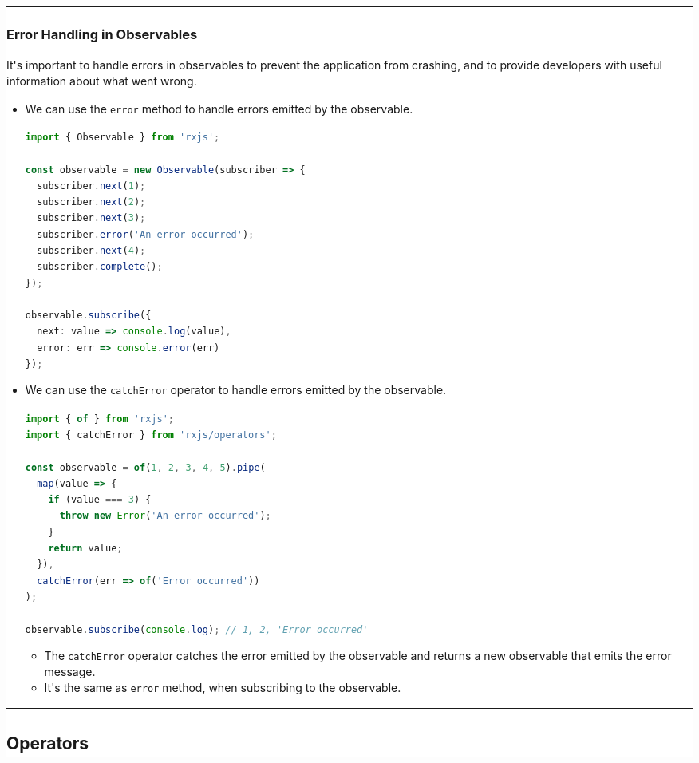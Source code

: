 
---

### Error Handling in Observables

It's important to handle errors in observables to prevent the application from crashing, and to provide developers with useful information about what went wrong.

- We can use the `error` method to handle errors emitted by the observable.

  ```ts
  import { Observable } from 'rxjs';

  const observable = new Observable(subscriber => {
    subscriber.next(1);
    subscriber.next(2);
    subscriber.next(3);
    subscriber.error('An error occurred');
    subscriber.next(4);
    subscriber.complete();
  });

  observable.subscribe({
    next: value => console.log(value),
    error: err => console.error(err)
  });
  ```

- We can use the `catchError` operator to handle errors emitted by the observable.

  ```ts
  import { of } from 'rxjs';
  import { catchError } from 'rxjs/operators';

  const observable = of(1, 2, 3, 4, 5).pipe(
    map(value => {
      if (value === 3) {
        throw new Error('An error occurred');
      }
      return value;
    }),
    catchError(err => of('Error occurred'))
  );

  observable.subscribe(console.log); // 1, 2, 'Error occurred'
  ```

  - The `catchError` operator catches the error emitted by the observable and returns a new observable that emits the error message.
  - It's the same as `error` method, when subscribing to the observable.

---

## Operators
